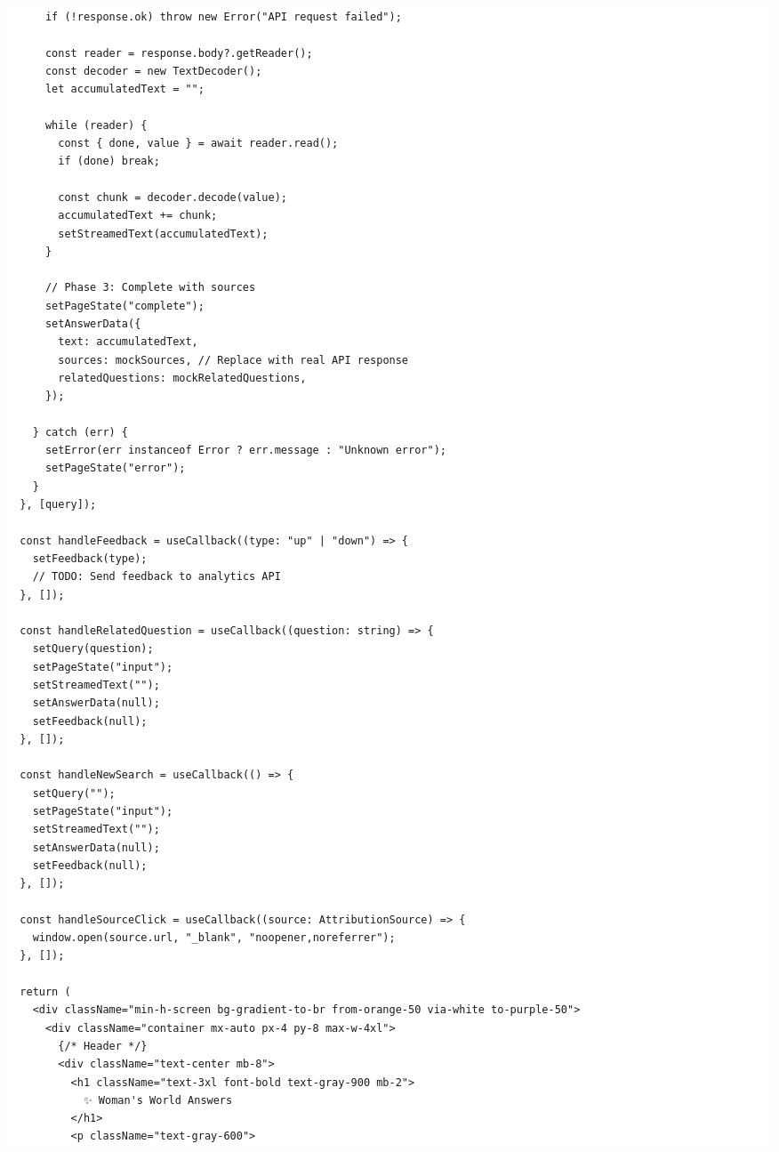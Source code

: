 ```tsx
      if (!response.ok) throw new Error("API request failed");

      const reader = response.body?.getReader();
      const decoder = new TextDecoder();
      let accumulatedText = "";

      while (reader) {
        const { done, value } = await reader.read();
        if (done) break;

        const chunk = decoder.decode(value);
        accumulatedText += chunk;
        setStreamedText(accumulatedText);
      }

      // Phase 3: Complete with sources
      setPageState("complete");
      setAnswerData({
        text: accumulatedText,
        sources: mockSources, // Replace with real API response
        relatedQuestions: mockRelatedQuestions,
      });

    } catch (err) {
      setError(err instanceof Error ? err.message : "Unknown error");
      setPageState("error");
    }
  }, [query]);

  const handleFeedback = useCallback((type: "up" | "down") => {
    setFeedback(type);
    // TODO: Send feedback to analytics API
  }, []);

  const handleRelatedQuestion = useCallback((question: string) => {
    setQuery(question);
    setPageState("input");
    setStreamedText("");
    setAnswerData(null);
    setFeedback(null);
  }, []);

  const handleNewSearch = useCallback(() => {
    setQuery("");
    setPageState("input");
    setStreamedText("");
    setAnswerData(null);
    setFeedback(null);
  }, []);

  const handleSourceClick = useCallback((source: AttributionSource) => {
    window.open(source.url, "_blank", "noopener,noreferrer");
  }, []);

  return (
    <div className="min-h-screen bg-gradient-to-br from-orange-50 via-white to-purple-50">
      <div className="container mx-auto px-4 py-8 max-w-4xl">
        {/* Header */}
        <div className="text-center mb-8">
          <h1 className="text-3xl font-bold text-gray-900 mb-2">
            ✨ Woman's World Answers
          </h1>
          <p className="text-gray-600">
```